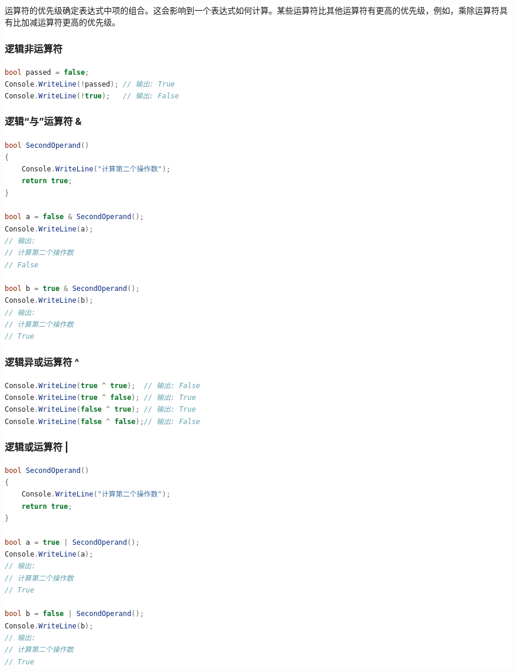 
运算符的优先级确定表达式中项的组合。这会影响到一个表达式如何计算。某些运算符比其他运算符有更高的优先级，例如，乘除运算符具有比加减运算符更高的优先级。

### 逻辑非运算符

```cs
bool passed = false;
Console.WriteLine(!passed); // 输出: True
Console.WriteLine(!true);   // 输出: False
```

### 逻辑“与”运算符 &

```cs
bool SecondOperand()
{
    Console.WriteLine("计算第二个操作数");
    return true;
}

bool a = false & SecondOperand();
Console.WriteLine(a);
// 输出:
// 计算第二个操作数
// False

bool b = true & SecondOperand();
Console.WriteLine(b);
// 输出:
// 计算第二个操作数
// True
```

### 逻辑异或运算符 ^

```cs
Console.WriteLine(true ^ true);  // 输出: False
Console.WriteLine(true ^ false); // 输出: True
Console.WriteLine(false ^ true); // 输出: True
Console.WriteLine(false ^ false);// 输出: False
```

### 逻辑或运算符 |

```cs
bool SecondOperand()
{
    Console.WriteLine("计算第二个操作数");
    return true;
}

bool a = true | SecondOperand();
Console.WriteLine(a);
// 输出:
// 计算第二个操作数
// True

bool b = false | SecondOperand();
Console.WriteLine(b);
// 输出:
// 计算第二个操作数
// True
```
